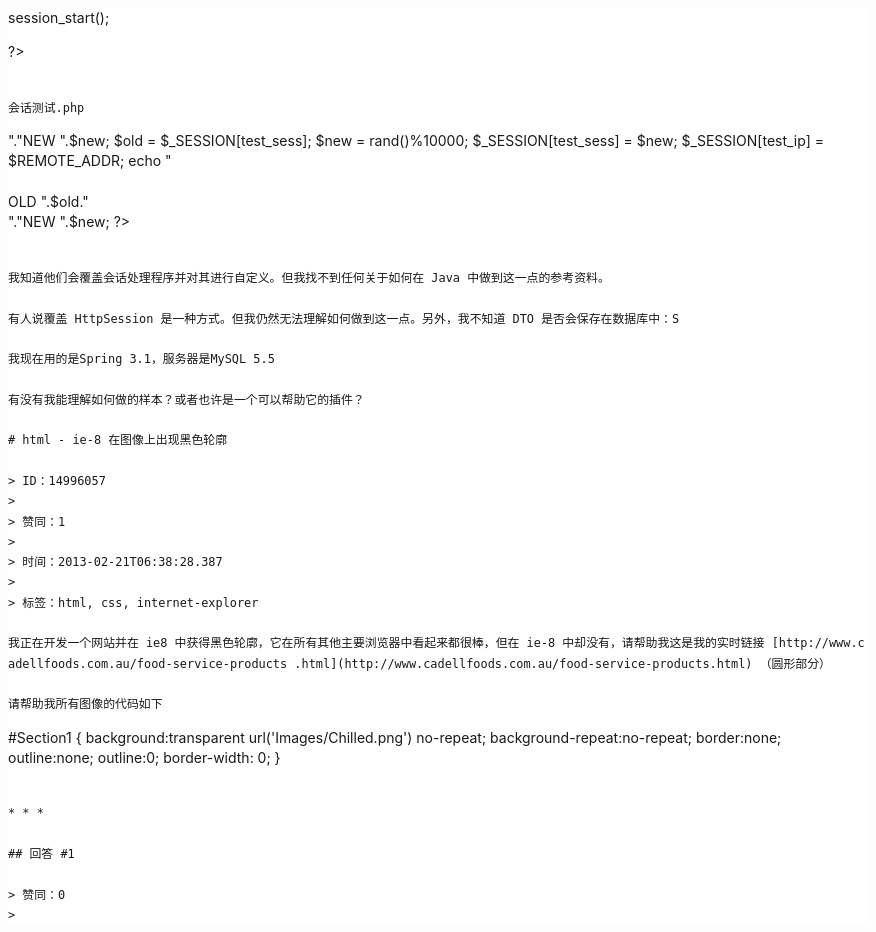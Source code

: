 session_start();

?> 
```

会话测试.php

```
<?
include "sessioninit.php";

$old = $_COOKIE[test_sess2];
$new = rand()%10000;
$_COOKIE[test_sess2] = $new;
setcookie("test_sess2", $new);

echo "OLD ".$old."<br>"."NEW ".$new;

$old = $_SESSION[test_sess];
$new = rand()%10000;
$_SESSION[test_sess] = $new;
$_SESSION[test_ip] = $REMOTE_ADDR;

echo "<br><br>OLD ".$old."<br>"."NEW ".$new;

?> 
```

我知道他们会覆盖会话处理程序并对其进行自定义。但我找不到任何关于如何在 Java 中做到这一点的参考资料。

有人说覆盖 HttpSession 是一种方式。但我仍然无法理解如何做到这一点。另外，我不知道 DTO 是否会保存在数据库中：S

我现在用的是Spring 3.1，服务器是MySQL 5.5

有没有我能理解如何做的样本？或者也许是一个可以帮助它的插件？

# html - ie-8 在图像上出现黑色轮廓

> ID：14996057
> 
> 赞同：1
> 
> 时间：2013-02-21T06:38:28.387
> 
> 标签：html, css, internet-explorer

我正在开发一个网站并在 ie8 中获得黑色轮廓，它在所有其他主要浏览器中看起来都很棒，但在 ie-8 中却没有，请帮助我这是我的实时链接 [http://www.cadellfoods.com.au/food-service-products .html](http://www.cadellfoods.com.au/food-service-products.html) （圆形部分）

请帮助我所有图像的代码如下

```
#Section1
{
    background:transparent url('Images/Chilled.png') no-repeat;
    background-repeat:no-repeat;
    border:none; outline:none; outline:0;
    border-width: 0;
} 
```

* * *

## 回答 #1

> 赞同：0
> 
```